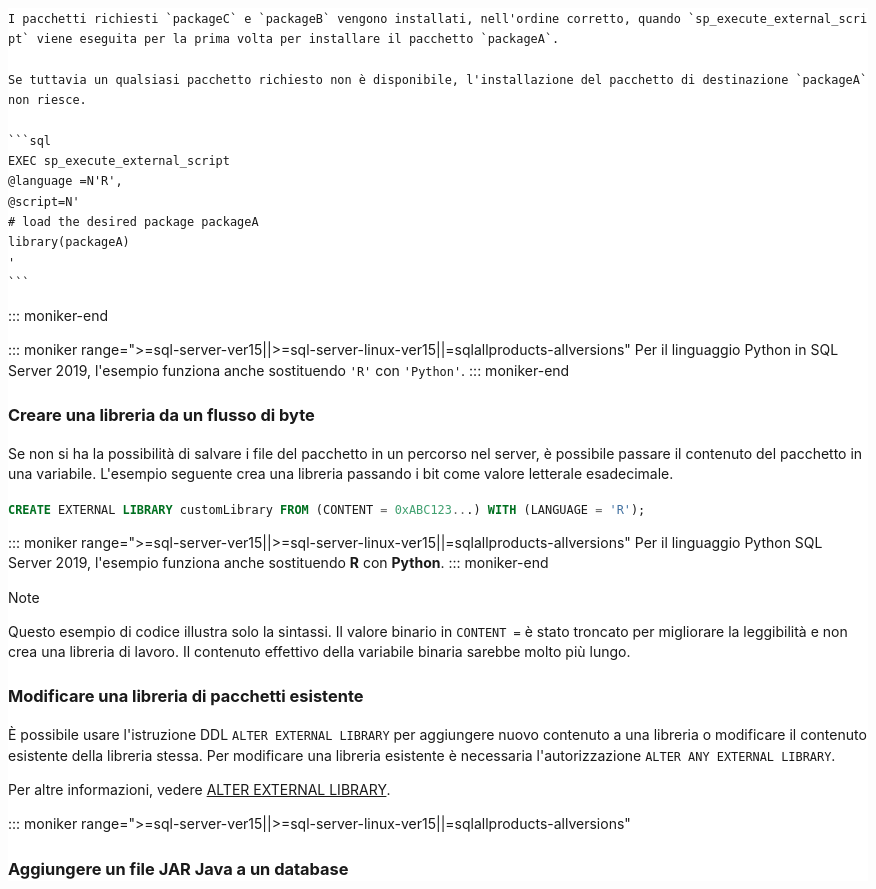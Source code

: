     I pacchetti richiesti `packageC` e `packageB` vengono installati, nell'ordine corretto, quando `sp_execute_external_script` viene eseguita per la prima volta per installare il pacchetto `packageA`.

    Se tuttavia un qualsiasi pacchetto richiesto non è disponibile, l'installazione del pacchetto di destinazione `packageA` non riesce.

    ```sql
    EXEC sp_execute_external_script 
    @language =N'R', 
    @script=N'
    # load the desired package packageA
    library(packageA)
    '
    ```
::: moniker-end

::: moniker range=">=sql-server-ver15||>=sql-server-linux-ver15||=sqlallproducts-allversions"
Per il linguaggio Python in SQL Server 2019, l'esempio funziona anche sostituendo `'R'` con `'Python'`.
::: moniker-end

### <a name="create-a-library-from-a-byte-stream"></a>Creare una libreria da un flusso di byte

Se non si ha la possibilità di salvare i file del pacchetto in un percorso nel server, è possibile passare il contenuto del pacchetto in una variabile. L'esempio seguente crea una libreria passando i bit come valore letterale esadecimale.

```SQL
CREATE EXTERNAL LIBRARY customLibrary FROM (CONTENT = 0xABC123...) WITH (LANGUAGE = 'R');
```

::: moniker range=">=sql-server-ver15||>=sql-server-linux-ver15||=sqlallproducts-allversions"
Per il linguaggio Python SQL Server 2019, l'esempio funziona anche sostituendo **R** con **Python**.
::: moniker-end

> [!NOTE]
> Questo esempio di codice illustra solo la sintassi. Il valore binario in `CONTENT =` è stato troncato per migliorare la leggibilità e non crea una libreria di lavoro. Il contenuto effettivo della variabile binaria sarebbe molto più lungo.

### <a name="change-an-existing-package-library"></a>Modificare una libreria di pacchetti esistente

È possibile usare l'istruzione DDL `ALTER EXTERNAL LIBRARY` per aggiungere nuovo contenuto a una libreria o modificare il contenuto esistente della libreria stessa. Per modificare una libreria esistente è necessaria l'autorizzazione `ALTER ANY EXTERNAL LIBRARY`.

Per altre informazioni, vedere [ALTER EXTERNAL LIBRARY](alter-external-library-transact-sql.md).

::: moniker range=">=sql-server-ver15||>=sql-server-linux-ver15||=sqlallproducts-allversions"
### <a name="add-a-java-jar-file-to-a-database"></a>Aggiungere un file JAR Java a un database  
